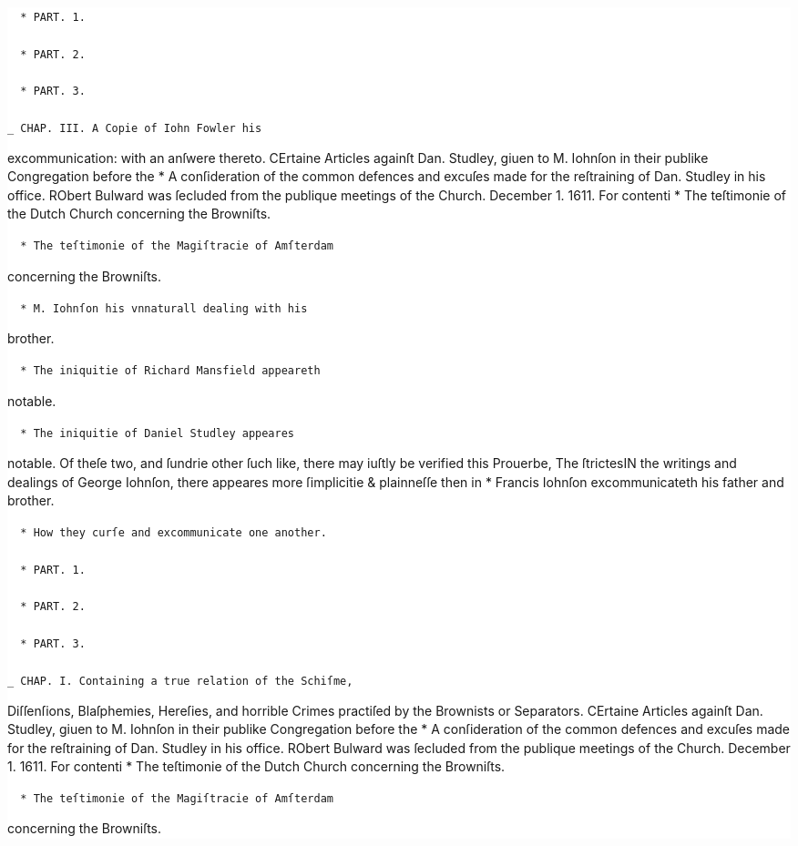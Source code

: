       * PART. 1.

      * PART. 2.

      * PART. 3.

    _ CHAP. III. A Copie of Iohn Fowler his
excommunication: with an anſwere thereto.
CErtaine Articles againſt Dan. Studley, giuen to
M. Iohnſon in their publike Congregation before the
      * A conſideration of the common defences and excuſes made
for the reſtraining of Dan. Studley in his office.
RObert Bulward was ſecluded from the
publique meetings of the Church. December 1. 1611. For contenti
      * The teſtimonie of the Dutch Church concerning the
Browniſts.

      * The teſtimonie of the Magiſtracie of Amſterdam
concerning the Browniſts.

      * M. Iohnſon his vnnaturall dealing with his
brother.

      * The iniquitie of Richard Mansfield appeareth
notable.

      * The iniquitie of Daniel Studley appeares
notable.
Of theſe two, and ſundrie other ſuch like, there may
iuſtly be verified this Prouerbe, 
The ſtrictesIN the writings and dealings of George Iohnſon,
there appeares more ſimplicitie & plainneſſe then in
      * Francis Iohnſon excommunicateth his father and
brother.

      * How they curſe and excommunicate one another.

      * PART. 1.

      * PART. 2.

      * PART. 3.

    _ CHAP. I. Containing a true relation of the Schiſme,
Diſſenſions, Blaſphemies, Hereſies, and horrible Crimes practiſed
by the Brownists or Separators.
CErtaine Articles againſt Dan. Studley, giuen to
M. Iohnſon in their publike Congregation before the
      * A conſideration of the common defences and excuſes made
for the reſtraining of Dan. Studley in his office.
RObert Bulward was ſecluded from the
publique meetings of the Church. December 1. 1611. For contenti
      * The teſtimonie of the Dutch Church concerning the
Browniſts.

      * The teſtimonie of the Magiſtracie of Amſterdam
concerning the Browniſts.
